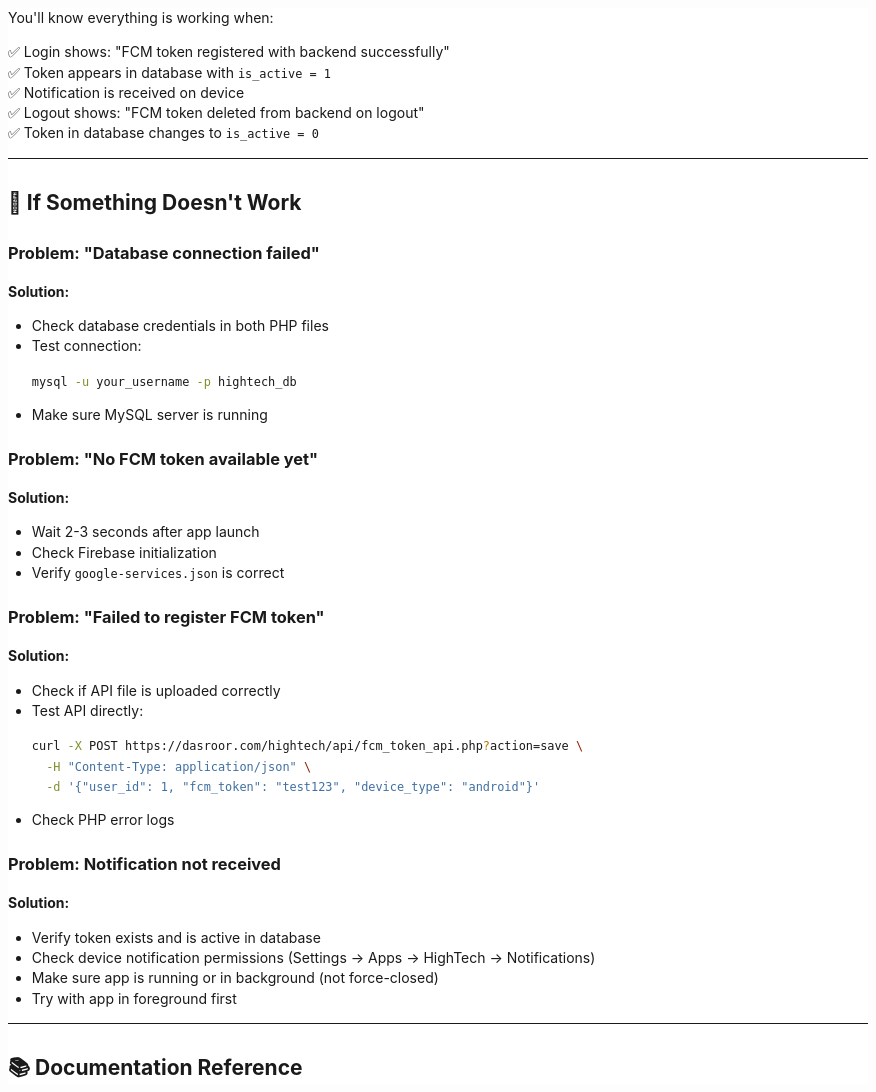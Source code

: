 You'll know everything is working when:

✅ Login shows: "FCM token registered with backend successfully"  
✅ Token appears in database with `is_active = 1`  
✅ Notification is received on device  
✅ Logout shows: "FCM token deleted from backend on logout"  
✅ Token in database changes to `is_active = 0`  

---

## 🐛 If Something Doesn't Work

### Problem: "Database connection failed"

**Solution:**
- Check database credentials in both PHP files
- Test connection:
  ```bash
  mysql -u your_username -p hightech_db
  ```
- Make sure MySQL server is running

### Problem: "No FCM token available yet"

**Solution:**
- Wait 2-3 seconds after app launch
- Check Firebase initialization
- Verify `google-services.json` is correct

### Problem: "Failed to register FCM token"

**Solution:**
- Check if API file is uploaded correctly
- Test API directly:
  ```bash
  curl -X POST https://dasroor.com/hightech/api/fcm_token_api.php?action=save \
    -H "Content-Type: application/json" \
    -d '{"user_id": 1, "fcm_token": "test123", "device_type": "android"}'
  ```
- Check PHP error logs

### Problem: Notification not received

**Solution:**
- Verify token exists and is active in database
- Check device notification permissions (Settings → Apps → HighTech → Notifications)
- Make sure app is running or in background (not force-closed)
- Try with app in foreground first

---

## 📚 Documentation Reference
